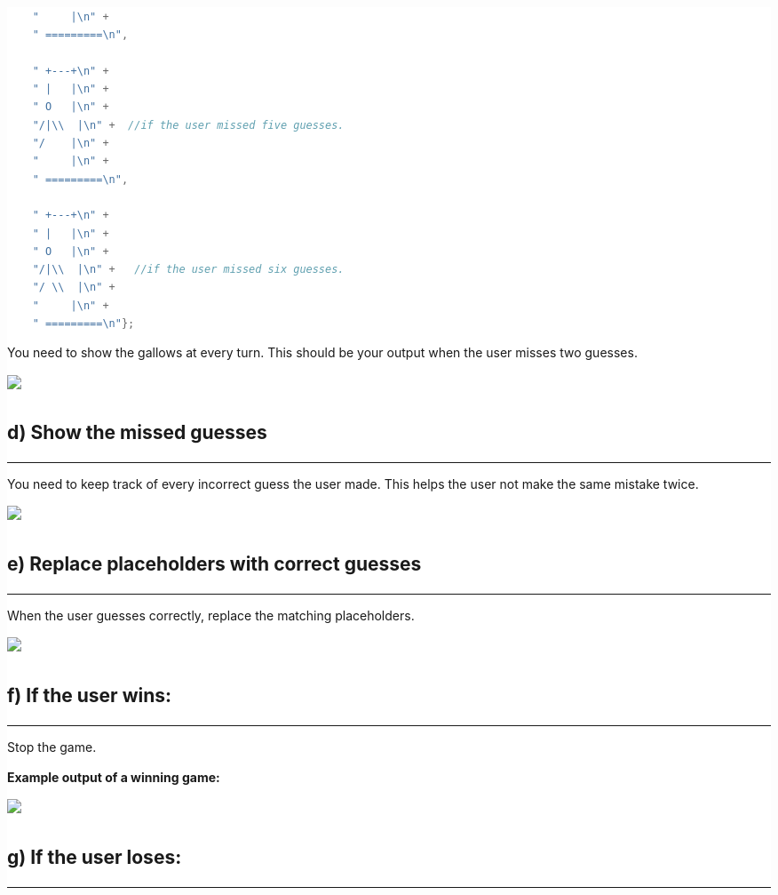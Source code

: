 ```java
    "     |\n" +
    " =========\n",

    " +---+\n" +
    " |   |\n" +
    " O   |\n" +
    "/|\\  |\n" +  //if the user missed five guesses.
    "/    |\n" +
    "     |\n" +
    " =========\n",

    " +---+\n" +
    " |   |\n" +
    " O   |\n" +
    "/|\\  |\n" +   //if the user missed six guesses.
    "/ \\  |\n" +
    "     |\n" +
    " =========\n"};
```

You need to show the gallows at every turn. This should be your output when the user misses two guesses.

![](https://img-c.udemycdn.com/redactor/raw/article_lecture/2025-01-04_00-09-05-6596ead0b07eaed3e006ba0e65476866.png)

## **d) Show the missed guesses**
------------------------------

You need to keep track of every incorrect guess the user made. This helps the user not make the same mistake twice.

![](https://img-c.udemycdn.com/redactor/raw/article_lecture/2025-01-04_00-09-05-58fae46740a8aaf69630ae556853dc83.png)

## **e) Replace placeholders with correct guesses**
------------------------------------------------

When the user guesses correctly, replace the matching placeholders.

![](https://img-c.udemycdn.com/redactor/raw/article_lecture/2025-01-04_00-09-05-9868a525a32823051e499f4c484f053a.png)

## **f) If the user wins:**
------------------------

Stop the game.

**Example output of a winning game:**

![](https://img-c.udemycdn.com/redactor/raw/article_lecture/2025-01-04_00-09-06-4bbb4902928c42bf442a481c8cf61c2a.gif)

## **g) If the user loses:**
-------------------------
